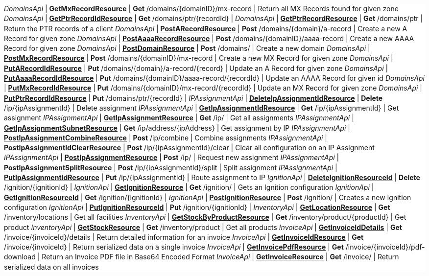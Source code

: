 *DomainsApi* | [**GetMxRecordResource**](docs/DomainsApi.md#getmxrecordresource) | **Get** /domains/{domainID}/mx-record | Return all MX Records found for given zone
*DomainsApi* | [**GetPtrRecordIdResource**](docs/DomainsApi.md#getptrrecordidresource) | **Get** /domains/ptr/{recordId} | 
*DomainsApi* | [**GetPtrRecordResource**](docs/DomainsApi.md#getptrrecordresource) | **Get** /domains/ptr | Return the PTR records of a client
*DomainsApi* | [**PostARecordResource**](docs/DomainsApi.md#postarecordresource) | **Post** /domains/{domain}/a-record | Create a new A Record for given zone
*DomainsApi* | [**PostAaaaRecordResource**](docs/DomainsApi.md#postaaaarecordresource) | **Post** /domains/{domainID}/aaaa-record | Create a new AAAA Record for given zone
*DomainsApi* | [**PostDomainResource**](docs/DomainsApi.md#postdomainresource) | **Post** /domains/ | Create a new domain
*DomainsApi* | [**PostMxRecordResource**](docs/DomainsApi.md#postmxrecordresource) | **Post** /domains/{domainID}/mx-record | Create a new MX Record for given zone
*DomainsApi* | [**PutARecordIdResource**](docs/DomainsApi.md#putarecordidresource) | **Put** /domains/{domain}/a-record/{record} | Update an A Record for given zone
*DomainsApi* | [**PutAaaaRecordIdResource**](docs/DomainsApi.md#putaaaarecordidresource) | **Put** /domains/{domainID}/aaaa-record/{recordId} | Update an AAAA Record for given id
*DomainsApi* | [**PutMxRecordIdResource**](docs/DomainsApi.md#putmxrecordidresource) | **Put** /domains/{domainID}/mx-record/{recordId} | Update an MX Record for given zone
*DomainsApi* | [**PutPtrRecordIdResource**](docs/DomainsApi.md#putptrrecordidresource) | **Put** /domains/ptr/{recordId} | 
*IPAssignmentApi* | [**DeleteIpAssignmentIdResource**](docs/IPAssignmentApi.md#deleteipassignmentidresource) | **Delete** /ip/{ipAssignmentId} | Delete assignment
*IPAssignmentApi* | [**GetIpAssignmentIdResource**](docs/IPAssignmentApi.md#getipassignmentidresource) | **Get** /ip/{ipAssignmentId} | Get assignment
*IPAssignmentApi* | [**GetIpAssignmentResource**](docs/IPAssignmentApi.md#getipassignmentresource) | **Get** /ip/ | Get all assignments
*IPAssignmentApi* | [**GetIpAssignmentSubnetResource**](docs/IPAssignmentApi.md#getipassignmentsubnetresource) | **Get** /ip/address/{ipAddress} | Get assignment by IP
*IPAssignmentApi* | [**PostIpAssignmentCombineResource**](docs/IPAssignmentApi.md#postipassignmentcombineresource) | **Post** /ip/combine | Combine assignments
*IPAssignmentApi* | [**PostIpAssignmentIdClearResource**](docs/IPAssignmentApi.md#postipassignmentidclearresource) | **Post** /ip/{ipAssignmentId}/clear | Clear all configuration on an IP Assignment
*IPAssignmentApi* | [**PostIpAssignmentResource**](docs/IPAssignmentApi.md#postipassignmentresource) | **Post** /ip/ | Request new assignment
*IPAssignmentApi* | [**PostIpAssignmentSplitResource**](docs/IPAssignmentApi.md#postipassignmentsplitresource) | **Post** /ip/{ipAssignmentId}/split | Split assignment
*IPAssignmentApi* | [**PutIpAssignmentIdResource**](docs/IPAssignmentApi.md#putipassignmentidresource) | **Put** /ip/{ipAssignmentId} | Route assignment to IP
*IgnitionApi* | [**DeleteIgnitionResourceId**](docs/IgnitionApi.md#deleteignitionresourceid) | **Delete** /ignition/{ignitionId} | 
*IgnitionApi* | [**GetIgnitionResource**](docs/IgnitionApi.md#getignitionresource) | **Get** /ignition/ | Gets an Ignition configuration
*IgnitionApi* | [**GetIgnitionResourceId**](docs/IgnitionApi.md#getignitionresourceid) | **Get** /ignition/{ignitionId} | 
*IgnitionApi* | [**PostIgnitionResource**](docs/IgnitionApi.md#postignitionresource) | **Post** /ignition/ | Creates a new Ignition configuration
*IgnitionApi* | [**PutIgnitionResourceId**](docs/IgnitionApi.md#putignitionresourceid) | **Put** /ignition/{ignitionId} | 
*InventoryApi* | [**GetLocationResource**](docs/InventoryApi.md#getlocationresource) | **Get** /inventory/locations | Get all facilities
*InventoryApi* | [**GetStockByProductResource**](docs/InventoryApi.md#getstockbyproductresource) | **Get** /inventory/product/{productId} | Get product
*InventoryApi* | [**GetStockResource**](docs/InventoryApi.md#getstockresource) | **Get** /inventory/product | Get all products
*InvoiceApi* | [**GetInvoiceIdDetails**](docs/InvoiceApi.md#getinvoiceiddetails) | **Get** /invoice/{invoiceId}/details | Return detailed information for an invoice
*InvoiceApi* | [**GetInvoiceIdResource**](docs/InvoiceApi.md#getinvoiceidresource) | **Get** /invoice/{invoiceId} | Return serialized data on a single invoice
*InvoiceApi* | [**GetInvoicePdfResource**](docs/InvoiceApi.md#getinvoicepdfresource) | **Get** /invoice/{invoiceId}/pdf-download | Return an Invoice PDF file in Base64 Encoded Format
*InvoiceApi* | [**GetInvoiceResource**](docs/InvoiceApi.md#getinvoiceresource) | **Get** /invoice/ | Return serialized data on all invoices